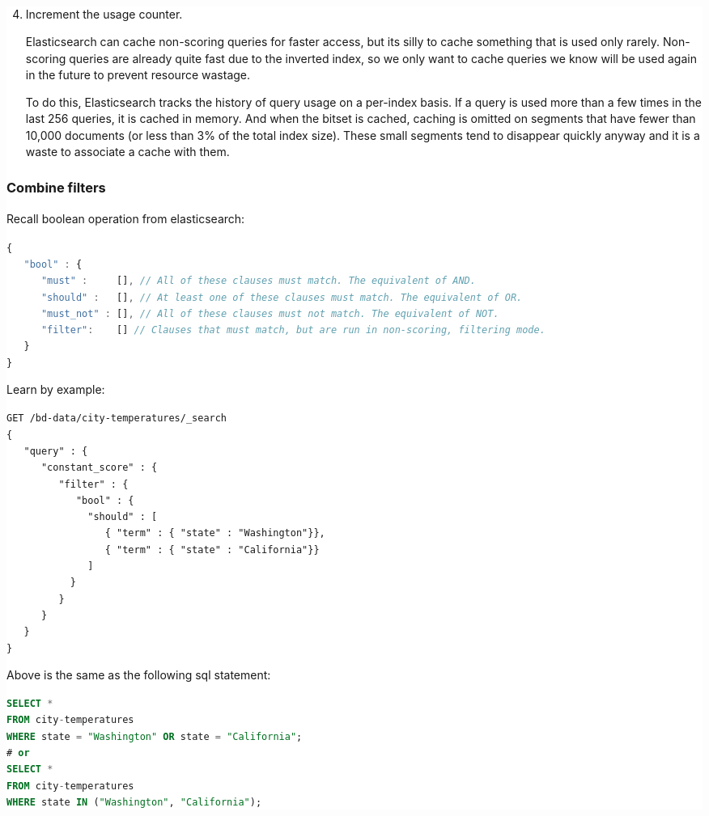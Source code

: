 4. Increment the usage counter.

    Elasticsearch can cache non-scoring queries for faster access, but its silly to cache something that is used only rarely. Non-scoring queries are already quite fast due to the inverted index, so we only want to cache queries we know will be used again in the future to prevent resource wastage.

    To do this, Elasticsearch tracks the history of query usage on a per-index basis. If a query is used more than a few times in the last 256 queries, it is cached in memory. And when the bitset is cached, caching is omitted on segments that have fewer than 10,000 documents (or less than 3% of the total index size). These small segments tend to disappear quickly anyway and it is a waste to associate a cache with them.

### Combine filters

Recall boolean operation from elasticsearch:

```js
{
   "bool" : {
      "must" :     [], // All of these clauses must match. The equivalent of AND.
      "should" :   [], // At least one of these clauses must match. The equivalent of OR.
      "must_not" : [], // All of these clauses must not match. The equivalent of NOT.
      "filter":    [] // Clauses that must match, but are run in non-scoring, filtering mode.
   }
}
```

Learn by example:

```
GET /bd-data/city-temperatures/_search
{
   "query" : {
      "constant_score" : {
         "filter" : {
            "bool" : {
              "should" : [
                 { "term" : { "state" : "Washington"}},
                 { "term" : { "state" : "California"}}
              ]
           }
         }
      }
   }
}
```

Above is the same as the following sql statement:

```sql
SELECT *
FROM city-temperatures
WHERE state = "Washington" OR state = "California";
# or
SELECT *
FROM city-temperatures
WHERE state IN ("Washington", "California");
```
